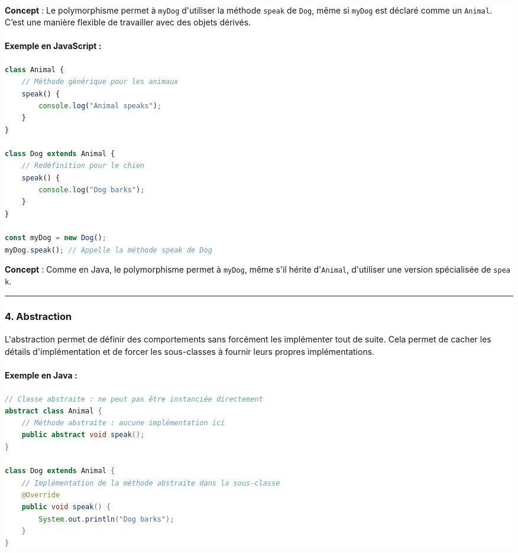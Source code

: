 **Concept** : Le polymorphisme permet à `myDog` d'utiliser la méthode `speak` de `Dog`, même si `myDog` est déclaré comme un `Animal`. C’est une manière flexible de travailler avec des objets dérivés.

#### Exemple en JavaScript :

```javascript
class Animal {
    // Méthode générique pour les animaux
    speak() {
        console.log("Animal speaks");
    }
}

class Dog extends Animal {
    // Redéfinition pour le chien
    speak() {
        console.log("Dog barks");
    }
}

const myDog = new Dog();
myDog.speak(); // Appelle la méthode speak de Dog
```

**Concept** : Comme en Java, le polymorphisme permet à `myDog`, même s'il hérite d'`Animal`, d'utiliser une version spécialisée de `speak`.

---

### 4. **Abstraction**

L'abstraction permet de définir des comportements sans forcément les implémenter tout de suite. Cela permet de cacher les détails d'implémentation et de forcer les sous-classes à fournir leurs propres implémentations.

#### Exemple en Java :

```java
// Classe abstraite : ne peut pas être instanciée directement
abstract class Animal {
    // Méthode abstraite : aucune implémentation ici
    public abstract void speak();
}

class Dog extends Animal {
    // Implémentation de la méthode abstraite dans la sous-classe
    @Override
    public void speak() {
        System.out.println("Dog barks");
    }
}
```

